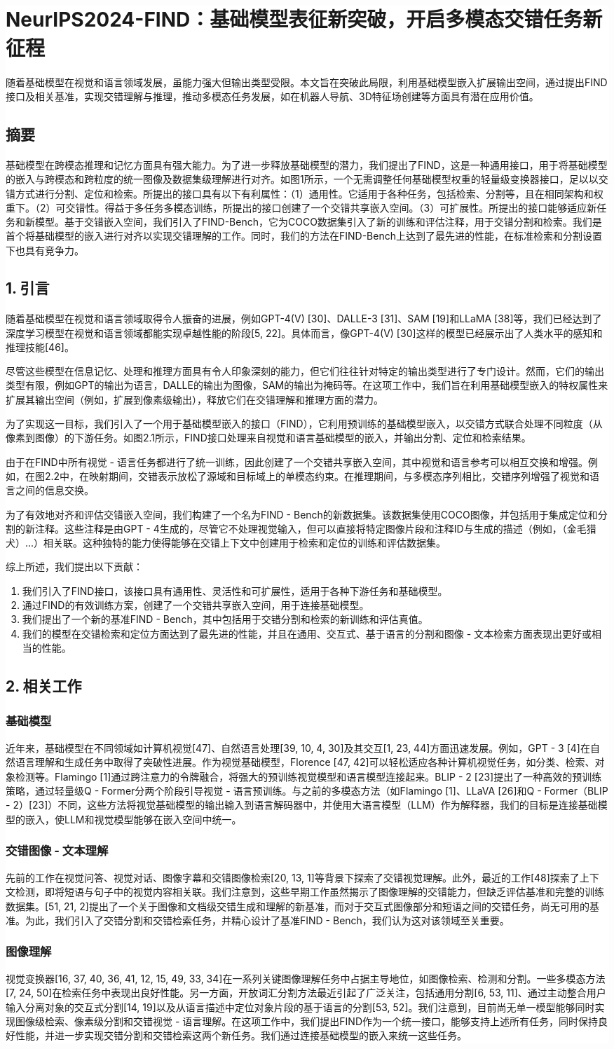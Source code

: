# NeurIPS2024-FIND：基础模型表征新突破，开启多模态交错任务新征程

 随着基础模型在视觉和语言领域发展，虽能力强大但输出类型受限。本文旨在突破此局限，利用基础模型嵌入扩展输出空间，通过提出FIND接口及相关基准，实现交错理解与推理，推动多模态任务发展，如在机器人导航、3D特征场创建等方面具有潜在应用价值。

## 摘要
基础模型在跨模态推理和记忆方面具有强大能力。为了进一步释放基础模型的潜力，我们提出了FIND，这是一种通用接口，用于将基础模型的嵌入与跨模态和跨粒度的统一图像及数据集级理解进行对齐。如图1所示，一个无需调整任何基础模型权重的轻量级变换器接口，足以以交错方式进行分割、定位和检索。所提出的接口具有以下有利属性：（1）通用性。它适用于各种任务，包括检索、分割等，且在相同架构和权重下。（2）可交错性。得益于多任务多模态训练，所提出的接口创建了一个交错共享嵌入空间。（3）可扩展性。所提出的接口能够适应新任务和新模型。基于交错嵌入空间，我们引入了FIND-Bench，它为COCO数据集引入了新的训练和评估注释，用于交错分割和检索。我们是首个将基础模型的嵌入进行对齐以实现交错理解的工作。同时，我们的方法在FIND-Bench上达到了最先进的性能，在标准检索和分割设置下也具有竞争力。

## 1. 引言
随着基础模型在视觉和语言领域取得令人振奋的进展，例如GPT-4(V) [30]、DALLE-3 [31]、SAM [19]和LLaMA [38]等，我们已经达到了深度学习模型在视觉和语言领域都能实现卓越性能的阶段[5, 22]。具体而言，像GPT-4(V) [30]这样的模型已经展示出了人类水平的感知和推理技能[46]。

尽管这些模型在信息记忆、处理和推理方面具有令人印象深刻的能力，但它们往往针对特定的输出类型进行了专门设计。然而，它们的输出类型有限，例如GPT的输出为语言，DALLE的输出为图像，SAM的输出为掩码等。在这项工作中，我们旨在利用基础模型嵌入的特权属性来扩展其输出空间（例如，扩展到像素级输出），释放它们在交错理解和推理方面的潜力。

为了实现这一目标，我们引入了一个用于基础模型嵌入的接口（FIND），它利用预训练的基础模型嵌入，以交错方式联合处理不同粒度（从像素到图像）的下游任务。如图2.1所示，FIND接口处理来自视觉和语言基础模型的嵌入，并输出分割、定位和检索结果。

由于在FIND中所有视觉 - 语言任务都进行了统一训练，因此创建了一个交错共享嵌入空间，其中视觉和语言参考可以相互交换和增强。例如，在图2.2中，在映射期间，交错表示放松了源域和目标域上的单模态约束。在推理期间，与多模态序列相比，交错序列增强了视觉和语言之间的信息交换。

为了有效地对齐和评估交错嵌入空间，我们构建了一个名为FIND - Bench的新数据集。该数据集使用COCO图像，并包括用于集成定位和分割的新注释。这些注释是由GPT - 4生成的，尽管它不处理视觉输入，但可以直接将特定图像片段和注释ID与生成的描述（例如，<id>（金毛猎犬）...）相关联。这种独特的能力使得能够在交错上下文中创建用于检索和定位的训练和评估数据集。

综上所述，我们提出以下贡献：
1. 我们引入了FIND接口，该接口具有通用性、灵活性和可扩展性，适用于各种下游任务和基础模型。
2. 通过FIND的有效训练方案，创建了一个交错共享嵌入空间，用于连接基础模型。
3. 我们提出了一个新的基准FIND - Bench，其中包括用于交错分割和检索的新训练和评估真值。
4. 我们的模型在交错检索和定位方面达到了最先进的性能，并且在通用、交互式、基于语言的分割和图像 - 文本检索方面表现出更好或相当的性能。

## 2. 相关工作
### 基础模型
近年来，基础模型在不同领域如计算机视觉[47]、自然语言处理[39, 10, 4, 30]及其交互[1, 23, 44]方面迅速发展。例如，GPT - 3 [4]在自然语言理解和生成任务中取得了突破性进展。作为视觉基础模型，Florence [47, 42]可以轻松适应各种计算机视觉任务，如分类、检索、对象检测等。Flamingo [1]通过跨注意力的令牌融合，将强大的预训练视觉模型和语言模型连接起来。BLIP - 2 [23]提出了一种高效的预训练策略，通过轻量级Q - Former分两个阶段引导视觉 - 语言预训练。与之前的多模态方法（如Flamingo [1]、LLaVA [26]和Q - Former（BLIP - 2）[23]）不同，这些方法将视觉基础模型的输出输入到语言解码器中，并使用大语言模型（LLM）作为解释器，我们的目标是连接基础模型的嵌入，使LLM和视觉模型能够在嵌入空间中统一。

### 交错图像 - 文本理解
先前的工作在视觉问答、视觉对话、图像字幕和交错图像检索[20, 13, 1]等背景下探索了交错视觉理解。此外，最近的工作[48]探索了上下文检测，即将短语与句子中的视觉内容相关联。我们注意到，这些早期工作虽然揭示了图像理解的交错能力，但缺乏评估基准和完整的训练数据集。[51, 21, 2]提出了一个关于图像和文档级交错生成和理解的新基准，而对于交互式图像部分和短语之间的交错任务，尚无可用的基准。为此，我们引入了交错分割和交错检索任务，并精心设计了基准FIND - Bench，我们认为这对该领域至关重要。

### 图像理解
视觉变换器[16, 37, 40, 36, 41, 12, 15, 49, 33, 34]在一系列关键图像理解任务中占据主导地位，如图像检索、检测和分割。一些多模态方法[7, 24, 50]在检索任务中表现出良好性能。另一方面，开放词汇分割方法最近引起了广泛关注，包括通用分割[6, 53, 11]、通过主动整合用户输入分离对象的交互式分割[14, 19]以及从语言描述中定位对象片段的基于语言的分割[53, 52]。我们注意到，目前尚无单一模型能够同时实现图像级检索、像素级分割和交错视觉 - 语言理解。在这项工作中，我们提出FIND作为一个统一接口，能够支持上述所有任务，同时保持良好性能，并进一步实现交错分割和交错检索这两个新任务。我们通过连接基础模型的嵌入来统一这些任务。
